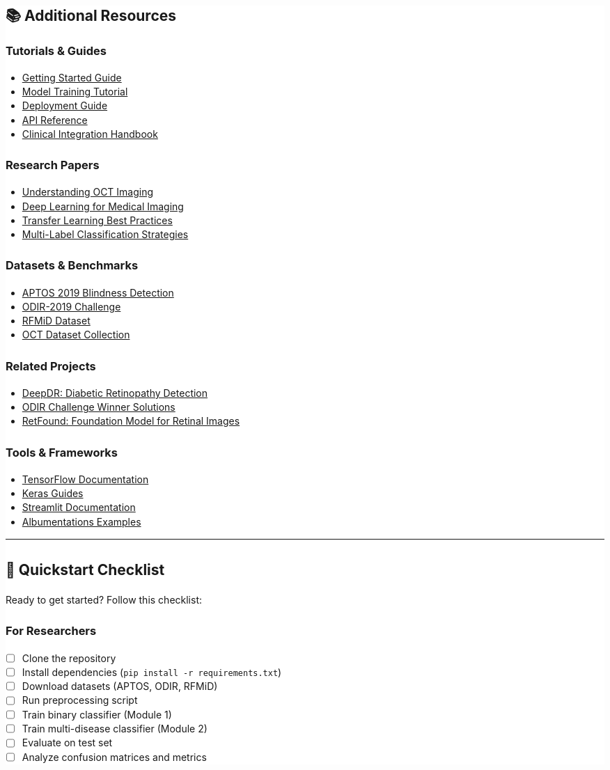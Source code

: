 
## 📚 Additional Resources

### Tutorials & Guides

- [Getting Started Guide](docs/getting_started.md)
- [Model Training Tutorial](docs/training_guide.md)
- [Deployment Guide](docs/deployment_guide.md)
- [API Reference](docs/api_reference.md)
- [Clinical Integration Handbook](docs/clinical_integration.md)

### Research Papers

- [Understanding OCT Imaging](docs/papers/oct_primer.pdf)
- [Deep Learning for Medical Imaging](docs/papers/dl_medical_imaging.pdf)
- [Transfer Learning Best Practices](docs/papers/transfer_learning.pdf)
- [Multi-Label Classification Strategies](docs/papers/multi_label_classification.pdf)

### Datasets & Benchmarks

- [APTOS 2019 Blindness Detection](https://www.kaggle.com/c/aptos2019-blindness-detection)
- [ODIR-2019 Challenge](https://www.kaggle.com/datasets/andrewmvd/ocular-disease-recognition-odir5k)
- [RFMiD Dataset](https://doi.org/10.21227/jf4h-nj96)
- [OCT Dataset Collection](https://www.kaggle.com/datasets/paultimothymooney/kermany2018)

### Related Projects

- [DeepDR: Diabetic Retinopathy Detection](https://github.com/deepdrdx/deepdr)
- [ODIR Challenge Winner Solutions](https://github.com/odir2019/winner-solutions)
- [RetFound: Foundation Model for Retinal Images](https://github.com/rmaphoh/RETFound_MAE)

### Tools & Frameworks

- [TensorFlow Documentation](https://www.tensorflow.org/api_docs)
- [Keras Guides](https://keras.io/guides/)
- [Streamlit Documentation](https://docs.streamlit.io/)
- [Albumentations Examples](https://albumentations.ai/docs/)

---

## 🎯 Quickstart Checklist

Ready to get started? Follow this checklist:

### For Researchers

- [ ] Clone the repository
- [ ] Install dependencies (`pip install -r requirements.txt`)
- [ ] Download datasets (APTOS, ODIR, RFMiD)
- [ ] Run preprocessing script
- [ ] Train binary classifier (Module 1)
- [ ] Train multi-disease classifier (Module 2)
- [ ] Evaluate on test set
- [ ] Analyze confusion matrices and metrics
